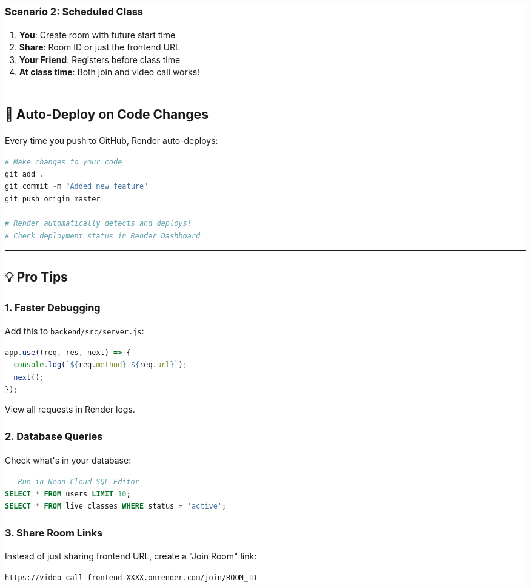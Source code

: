 ### Scenario 2: Scheduled Class

1. **You**: Create room with future start time
2. **Share**: Room ID or just the frontend URL
3. **Your Friend**: Registers before class time
4. **At class time**: Both join and video call works!

---

## 🔄 Auto-Deploy on Code Changes

Every time you push to GitHub, Render auto-deploys:

```powershell
# Make changes to your code
git add .
git commit -m "Added new feature"
git push origin master

# Render automatically detects and deploys!
# Check deployment status in Render Dashboard
```

---

## 💡 Pro Tips

### 1. Faster Debugging

Add this to `backend/src/server.js`:
```javascript
app.use((req, res, next) => {
  console.log(`${req.method} ${req.url}`);
  next();
});
```

View all requests in Render logs.

### 2. Database Queries

Check what's in your database:
```sql
-- Run in Neon Cloud SQL Editor
SELECT * FROM users LIMIT 10;
SELECT * FROM live_classes WHERE status = 'active';
```

### 3. Share Room Links

Instead of just sharing frontend URL, create a "Join Room" link:
```
https://video-call-frontend-XXXX.onrender.com/join/ROOM_ID
```
